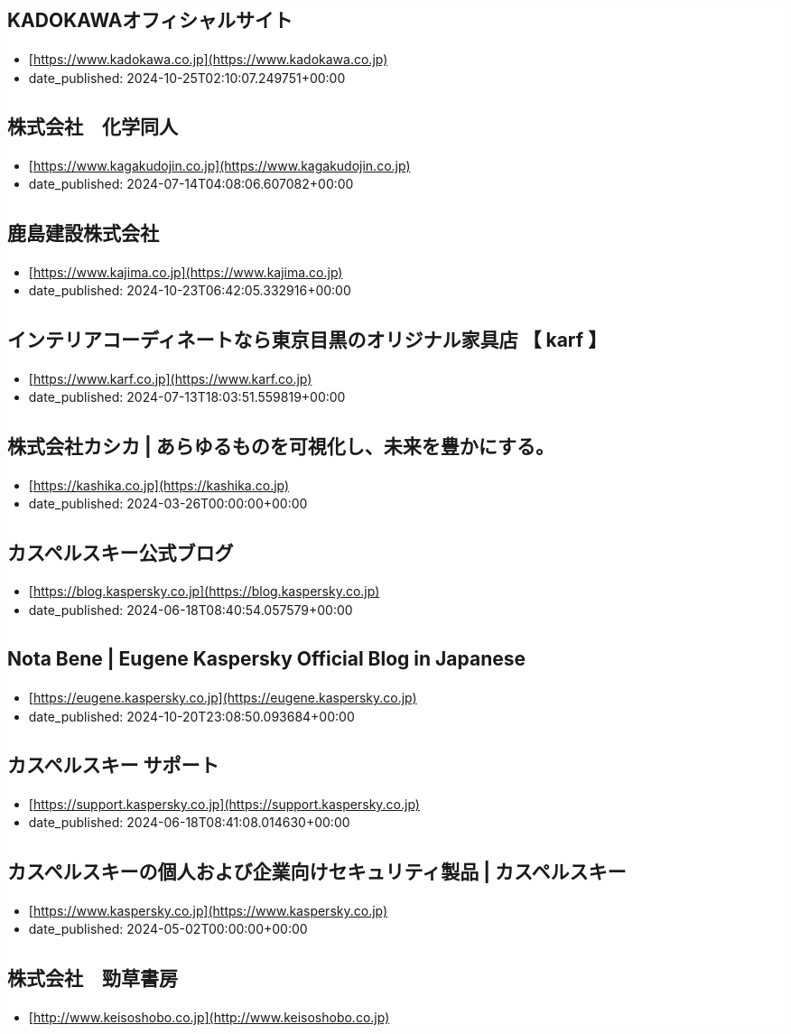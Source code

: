  ## KADOKAWAオフィシャルサイト
 - [https://www.kadokawa.co.jp](https://www.kadokawa.co.jp)
 - date_published: 2024-10-25T02:10:07.249751+00:00

 ## 株式会社　化学同人
 - [https://www.kagakudojin.co.jp](https://www.kagakudojin.co.jp)
 - date_published: 2024-07-14T04:08:06.607082+00:00

 ## 鹿島建設株式会社
 - [https://www.kajima.co.jp](https://www.kajima.co.jp)
 - date_published: 2024-10-23T06:42:05.332916+00:00

 ## インテリアコーディネートなら東京目黒のオリジナル家具店 【 karf 】
 - [https://www.karf.co.jp](https://www.karf.co.jp)
 - date_published: 2024-07-13T18:03:51.559819+00:00

 ## 株式会社カシカ | あらゆるものを可視化し、未来を豊かにする。
 - [https://kashika.co.jp](https://kashika.co.jp)
 - date_published: 2024-03-26T00:00:00+00:00

 ## カスペルスキー公式ブログ
 - [https://blog.kaspersky.co.jp](https://blog.kaspersky.co.jp)
 - date_published: 2024-06-18T08:40:54.057579+00:00

 ## Nota Bene | Eugene Kaspersky Official Blog in Japanese
 - [https://eugene.kaspersky.co.jp](https://eugene.kaspersky.co.jp)
 - date_published: 2024-10-20T23:08:50.093684+00:00

 ## カスペルスキー サポート
 - [https://support.kaspersky.co.jp](https://support.kaspersky.co.jp)
 - date_published: 2024-06-18T08:41:08.014630+00:00

 ## カスペルスキーの個人および企業向けセキュリティ製品 | カスペルスキー
 - [https://www.kaspersky.co.jp](https://www.kaspersky.co.jp)
 - date_published: 2024-05-02T00:00:00+00:00

 ## 株式会社　勁草書房
 - [http://www.keisoshobo.co.jp](http://www.keisoshobo.co.jp)

